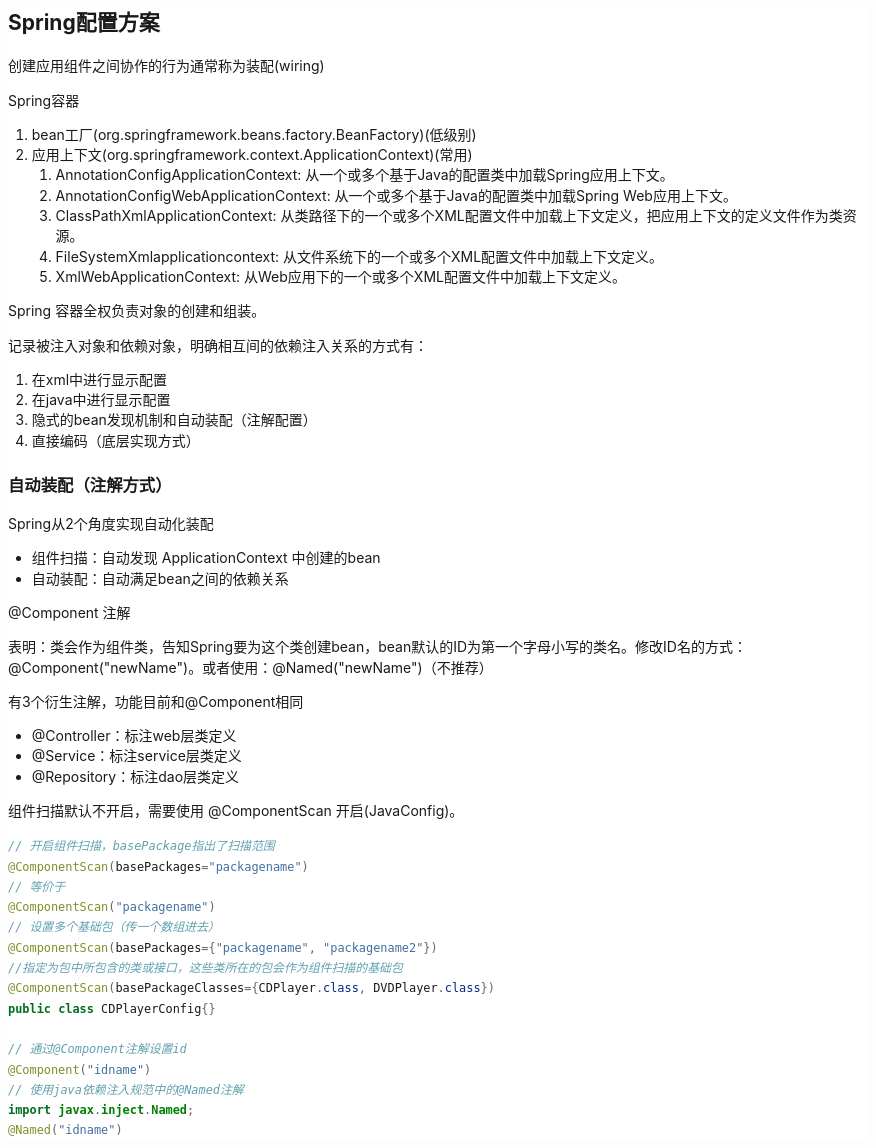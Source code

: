 
## Spring配置方案

创建应用组件之间协作的行为通常称为装配(wiring)

Spring容器

1. bean工厂(org.springframework.beans.factory.BeanFactory)(低级别)
2. 应用上下文(org.springframework.context.ApplicationContext)(常用)
	1. AnnotationConfigApplicationContext: 从一个或多个基于Java的配置类中加载Spring应用上下文。
	2. AnnotationConfigWebApplicationContext: 从一个或多个基于Java的配置类中加载Spring Web应用上下文。
	3. ClassPathXmlApplicationContext: 从类路径下的一个或多个XML配置文件中加载上下文定义，把应用上下文的定义文件作为类资源。
	4. FileSystemXmlapplicationcontext: 从文件系统下的一个或多个XML配置文件中加载上下文定义。
	5. XmlWebApplicationContext: 从Web应用下的一个或多个XML配置文件中加载上下文定义。

Spring 容器全权负责对象的创建和组装。

记录被注入对象和依赖对象，明确相互间的依赖注入关系的方式有：

1. 在xml中进行显示配置
2. 在java中进行显示配置
3. 隐式的bean发现机制和自动装配（注解配置）
4. 直接编码（底层实现方式）

### 自动装配（注解方式）

Spring从2个角度实现自动化装配

- 组件扫描：自动发现 ApplicationContext 中创建的bean
- 自动装配：自动满足bean之间的依赖关系

@Component 注解

表明：类会作为组件类，告知Spring要为这个类创建bean，bean默认的ID为第一个字母小写的类名。修改ID名的方式：@Component("newName")。或者使用：@Named("newName")（不推荐）

有3个衍生注解，功能目前和@Component相同

- @Controller：标注web层类定义
- @Service：标注service层类定义
- @Repository：标注dao层类定义

组件扫描默认不开启，需要使用 @ComponentScan 开启(JavaConfig)。

```java
// 开启组件扫描，basePackage指出了扫描范围
@ComponentScan(basePackages="packagename")
// 等价于
@ComponentScan("packagename")
// 设置多个基础包（传一个数组进去）
@ComponentScan(basePackages={"packagename", "packagename2"})
//指定为包中所包含的类或接口，这些类所在的包会作为组件扫描的基础包
@ComponentScan(basePackageClasses={CDPlayer.class, DVDPlayer.class})
public class CDPlayerConfig{}

// 通过@Component注解设置id
@Component("idname")
// 使用java依赖注入规范中的@Named注解
import javax.inject.Named;
@Named("idname")
```
